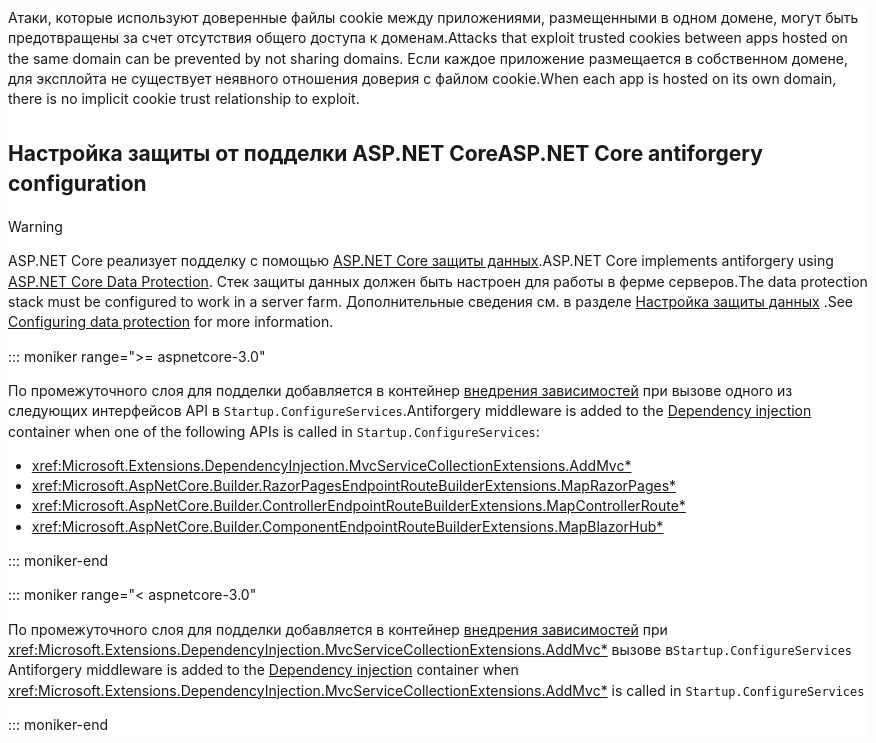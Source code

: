 <span data-ttu-id="32600-168">Атаки, которые используют доверенные файлы cookie между приложениями, размещенными в одном домене, могут быть предотвращены за счет отсутствия общего доступа к доменам.</span><span class="sxs-lookup"><span data-stu-id="32600-168">Attacks that exploit trusted cookies between apps hosted on the same domain can be prevented by not sharing domains.</span></span> <span data-ttu-id="32600-169">Если каждое приложение размещается в собственном домене, для эксплойта не существует неявного отношения доверия с файлом cookie.</span><span class="sxs-lookup"><span data-stu-id="32600-169">When each app is hosted on its own domain, there is no implicit cookie trust relationship to exploit.</span></span>

## <a name="aspnet-core-antiforgery-configuration"></a><span data-ttu-id="32600-170">Настройка защиты от подделки ASP.NET Core</span><span class="sxs-lookup"><span data-stu-id="32600-170">ASP.NET Core antiforgery configuration</span></span>

> [!WARNING]
> <span data-ttu-id="32600-171">ASP.NET Core реализует подделку с помощью [ASP.NET Core защиты данных](xref:security/data-protection/introduction).</span><span class="sxs-lookup"><span data-stu-id="32600-171">ASP.NET Core implements antiforgery using [ASP.NET Core Data Protection](xref:security/data-protection/introduction).</span></span> <span data-ttu-id="32600-172">Стек защиты данных должен быть настроен для работы в ферме серверов.</span><span class="sxs-lookup"><span data-stu-id="32600-172">The data protection stack must be configured to work in a server farm.</span></span> <span data-ttu-id="32600-173">Дополнительные сведения см. в разделе [Настройка защиты данных](xref:security/data-protection/configuration/overview) .</span><span class="sxs-lookup"><span data-stu-id="32600-173">See [Configuring data protection](xref:security/data-protection/configuration/overview) for more information.</span></span>

::: moniker range=">= aspnetcore-3.0"

<span data-ttu-id="32600-174">По промежуточного слоя для подделки добавляется в контейнер [внедрения зависимостей](xref:fundamentals/dependency-injection) при вызове одного из следующих интерфейсов API в `Startup.ConfigureServices`.</span><span class="sxs-lookup"><span data-stu-id="32600-174">Antiforgery middleware is added to the [Dependency injection](xref:fundamentals/dependency-injection) container when one of the following APIs is called in `Startup.ConfigureServices`:</span></span>

* <xref:Microsoft.Extensions.DependencyInjection.MvcServiceCollectionExtensions.AddMvc*>
* <xref:Microsoft.AspNetCore.Builder.RazorPagesEndpointRouteBuilderExtensions.MapRazorPages*>
* <xref:Microsoft.AspNetCore.Builder.ControllerEndpointRouteBuilderExtensions.MapControllerRoute*>
* <xref:Microsoft.AspNetCore.Builder.ComponentEndpointRouteBuilderExtensions.MapBlazorHub*>

::: moniker-end

::: moniker range="< aspnetcore-3.0"

<span data-ttu-id="32600-175">По промежуточного слоя для подделки добавляется в контейнер [внедрения зависимостей](xref:fundamentals/dependency-injection) при <xref:Microsoft.Extensions.DependencyInjection.MvcServiceCollectionExtensions.AddMvc*> вызове в`Startup.ConfigureServices`</span><span class="sxs-lookup"><span data-stu-id="32600-175">Antiforgery middleware is added to the [Dependency injection](xref:fundamentals/dependency-injection) container when <xref:Microsoft.Extensions.DependencyInjection.MvcServiceCollectionExtensions.AddMvc*> is called in `Startup.ConfigureServices`</span></span>

::: moniker-end
